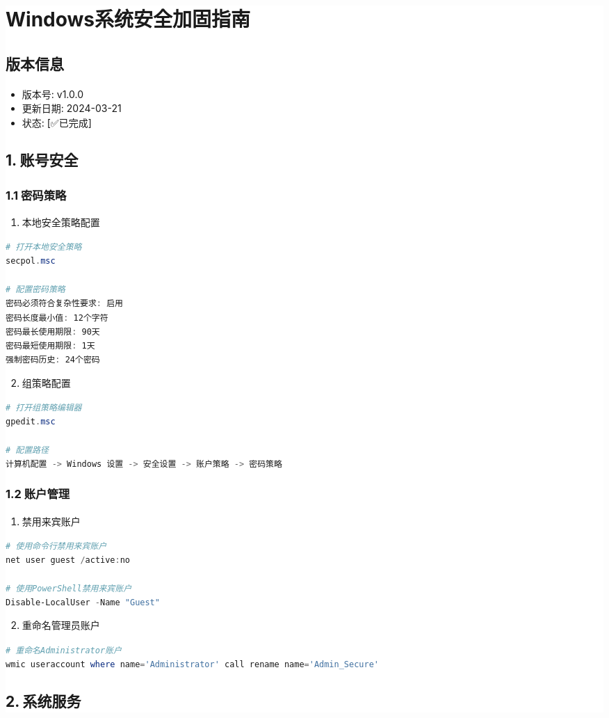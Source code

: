 # Windows系统安全加固指南

## 版本信息
- 版本号: v1.0.0
- 更新日期: 2024-03-21
- 状态: [✅已完成]

## 1. 账号安全

### 1.1 密码策略
1. 本地安全策略配置
```powershell
# 打开本地安全策略
secpol.msc

# 配置密码策略
密码必须符合复杂性要求: 启用
密码长度最小值: 12个字符
密码最长使用期限: 90天
密码最短使用期限: 1天
强制密码历史: 24个密码
```

2. 组策略配置
```powershell
# 打开组策略编辑器
gpedit.msc

# 配置路径
计算机配置 -> Windows 设置 -> 安全设置 -> 账户策略 -> 密码策略
```

### 1.2 账户管理
1. 禁用来宾账户
```powershell
# 使用命令行禁用来宾账户
net user guest /active:no

# 使用PowerShell禁用来宾账户
Disable-LocalUser -Name "Guest"
```

2. 重命名管理员账户
```powershell
# 重命名Administrator账户
wmic useraccount where name='Administrator' call rename name='Admin_Secure'
```

## 2. 系统服务
